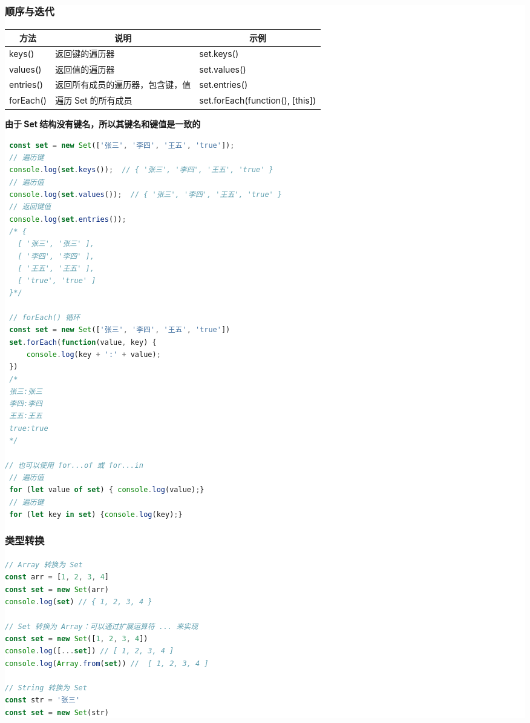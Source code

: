 ### 顺序与迭代

| 方法      | 说明                             | 示例                            |
| --------- | -------------------------------- | ------------------------------- |
| keys()    | 返回键的遍历器                   | set.keys()                      |
| values()  | 返回值的遍历器                   | set.values()                    |
| entries() | 返回所有成员的遍历器，包含键，值 | set.entries()                   |
| forEach() | 遍历 Set 的所有成员              | set.forEach(function(), [this]) |

**由于 Set 结构没有键名，所以其键名和键值是一致的**

```javascript
 const set = new Set(['张三', '李四', '王五', 'true']);
 // 遍历键
 console.log(set.keys());  // { '张三', '李四', '王五', 'true' }
 // 遍历值
 console.log(set.values());  // { '张三', '李四', '王五', 'true' }
 // 返回键值
 console.log(set.entries());
 /* {
   [ '张三', '张三' ],
   [ '李四', '李四' ],
   [ '王五', '王五' ],
   [ 'true', 'true' ]
 }*/
 ​
 // forEach() 循环
 const set = new Set(['张三', '李四', '王五', 'true'])
 set.forEach(function(value, key) {
     console.log(key + ':' + value);
 })
 /*
 张三:张三
 李四:李四
 王五:王五
 true:true
 */

// 也可以使用 for...of 或 for...in
 // 遍历值
 for (let value of set) { console.log(value);}
 // 遍历键
 for (let key in set) {console.log(key);}

```

### 类型转换

```javascript
// Array 转换为 Set
const arr = [1, 2, 3, 4]
const set = new Set(arr)
console.log(set) // { 1, 2, 3, 4 }

// Set 转换为 Array：可以通过扩展运算符 ... 来实现
const set = new Set([1, 2, 3, 4])
console.log([...set]) // [ 1, 2, 3, 4 ]
console.log(Array.from(set)) //  [ 1, 2, 3, 4 ]

// String 转换为 Set
const str = '张三'
const set = new Set(str)
```